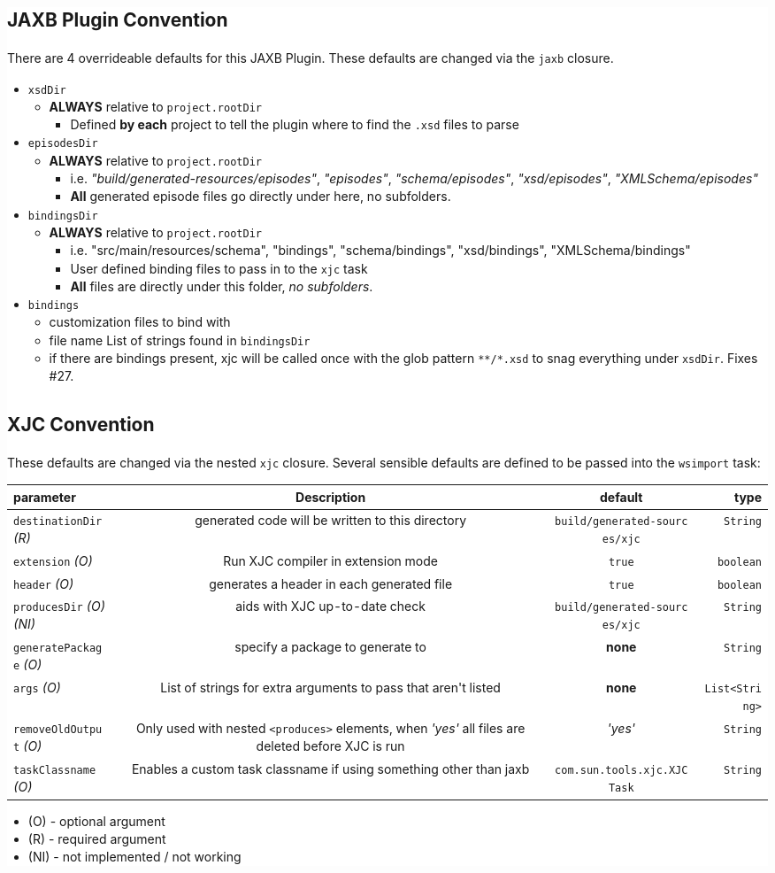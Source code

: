 ## JAXB Plugin Convention ##

There are 4 overrideable defaults for this JAXB Plugin.
These defaults are changed via the `jaxb` closure.

* `xsdDir`
  * **ALWAYS** relative to `project.rootDir`
	* Defined **by each** project to tell the plugin where to find the
      `.xsd` files to parse
* `episodesDir`
  * **ALWAYS** relative to `project.rootDir`
	* i.e. _"build/generated-resources/episodes"_, _"episodes"_, _"schema/episodes"_, _"xsd/episodes"_,
      _"XMLSchema/episodes"_
	* **All** generated episode files go directly under here, no subfolders.
* `bindingsDir`
  * **ALWAYS** relative to `project.rootDir`
	* i.e. "src/main/resources/schema", "bindings", "schema/bindings", "xsd/bindings",
      "XMLSchema/bindings"
    * User defined binding files to pass in to the `xjc` task
	* **All** files are directly under this folder, _no subfolders_.
* `bindings`
  * customization files to bind with
  * file name List of strings found in `bindingsDir`
  * if there are bindings present, xjc will be called once with the
    glob pattern `**/*.xsd` to snag everything under `xsdDir`.  Fixes
    #27.

## XJC Convention ##

These defaults are changed via the nested `xjc` closure.
Several sensible defaults are defined to be passed into the
`wsimport` task:

| parameter				 | Description									    | default		                | type	  |
| :---					 | :---:										    | :---:			                | ---:	  |
|`destinationDir` _(R)_	 | generated code will be written to this directory | `build/generated-sources/xjc` | `String`  |
|`extension` _(O)_		 | Run XJC compiler in extension mode			    | `true`		                | `boolean` |
|`header` _(O)_			 | generates a header in each generated file	    | `true`		                | `boolean` |
|`producesDir` _(O)(NI)_ | aids with XJC up-to-date check				    | `build/generated-sources/xjc` | `String`  |
|`generatePackage` _(O)_ | specify a package to generate to				    | **none**		                | `String`  |
|`args` _(O)_ | List of strings for extra arguments to pass that aren't listed | **none**                   | `List<String>` |
|`removeOldOutput` _(O)_ | Only used with nested `<produces>` elements, when _'yes'_ all files are deleted before XJC is run | _'yes'_ | `String` |
|`taskClassname` _(O)_ | Enables a custom task classname if using something other than jaxb | `com.sun.tools.xjc.XJCTask` | `String` |

* (O) - optional argument
* (R) - required argument
* (NI) - not implemented / not working

